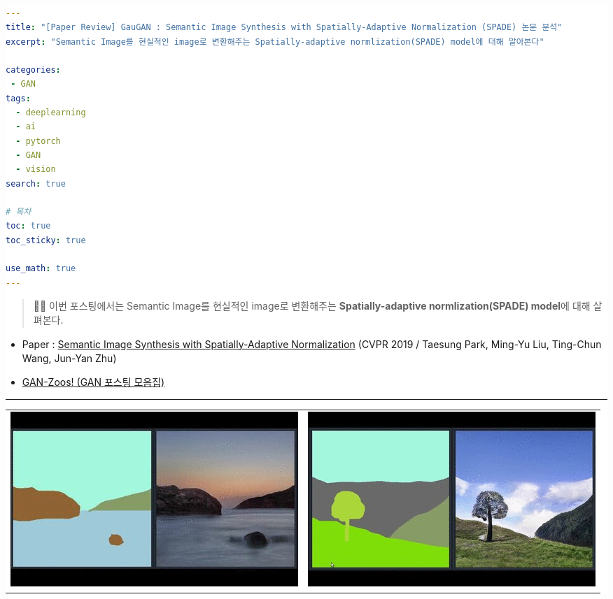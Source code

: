 ```yaml
---
title: "[Paper Review] GauGAN : Semantic Image Synthesis with Spatially-Adaptive Normalization (SPADE) 논문 분석"
excerpt: "Semantic Image를 현실적인 image로 변환해주는 Spatially-adaptive normlization(SPADE) model에 대해 알아본다"

categories:
 - GAN
tags:
  - deeplearning
  - ai
  - pytorch
  - GAN
  - vision
search: true

# 목차
toc: true  
toc_sticky: true 

use_math: true
---
```


> ✍🏻 이번 포스팅에서는 Semantic Image를 현실적인 image로 변환해주는 **Spatially-adaptive normlization(SPADE) model**에 대해 살펴본다.


- Paper : [Semantic Image Synthesis with Spatially-Adaptive Normalization](https://arxiv.org/abs/1903.07291) (CVPR 2019 / Taesung Park, Ming-Yu Liu, Ting-Chun Wang, Jun-Yan Zhu)

- [GAN-Zoos! (GAN 포스팅 모음집)](https://happy-jihye.github.io/gan/)

---

|                                                              |                                                              |
| ------------------------------------------------------------ | ------------------------------------------------------------ |
| <img src='https://github.com/happy-jihye/happy-jihye.github.io/blob/master/_posts/images/gan/spade3.gif?raw=1'>| <img src='https://github.com/happy-jihye/happy-jihye.github.io/blob/master/_posts/images/gan/spade2.gif?raw=1' >|
